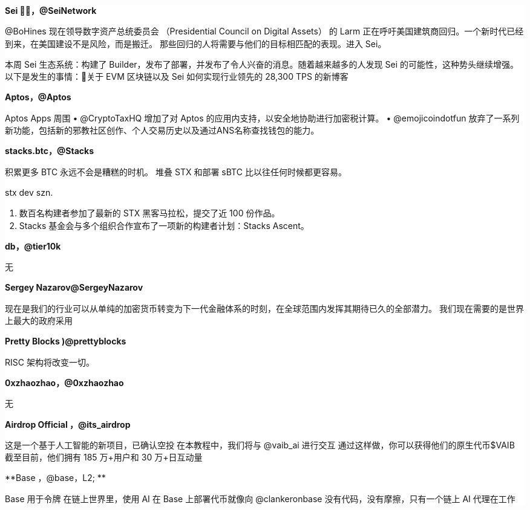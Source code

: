 **Sei 🔴💨，@SeiNetwork**

@BoHines
现在领导数字资产总统委员会 （Presidential Council on Digital Assets） 的 Larm 正在呼吁美国建筑商回归。一个新时代已经到来，在美国建设不是风险，而是搬迁。
那些回归的人将需要与他们的目标相匹配的表现。进入 Sei。

本周 Sei 生态系统：构建了 Builder，发布了部署，并发布了令人兴奋的消息。随着越来越多的人发现 Sei 的可能性，这种势头继续增强。
以下是发生的事情：🔴关于 EVM 区块链以及 Sei 如何实现行业领先的 28,300 TPS 的新博客

**Aptos，@Aptos**

Aptos Apps 周围
•
@CryptoTaxHQ
增加了对 Aptos 的应用内支持，以安全地协助进行加密税计算。
•
@emojicoindotfun
放弃了一系列新功能，包括新的邪教社区创作、个人交易历史以及通过ANS名称查找钱包的能力。

**stacks.btc，@Stacks**

积累更多 BTC 永远不会是糟糕的时机。
堆叠 STX 和部署 sBTC 比以往任何时候都更容易。

stx dev szn.
1. 数百名构建者参加了最新的 STX 黑客马拉松，提交了近 100 份作品。
2. Stacks 基金会与多个组织合作宣布了一项新的构建者计划：Stacks Ascent。


**db，@tier10k**

无

**Sergey Nazarov@SergeyNazarov**

现在是我们的行业可以从单纯的加密货币转变为下一代金融体系的时刻，在全球范围内发挥其期待已久的全部潜力。
我们现在需要的是世界上最大的政府采用

**Pretty Blocks )@prettyblocks**

RISC 架构将改变一切。


**0xzhaozhao，@0xzhaozhao**

无

**Airdrop Official ，@its_airdrop**

这是一个基于人工智能的新项目，已确认空投
在本教程中，我们将与
@vaib_ai
进行交互
通过这样做，你可以获得他们的原生代币$VAIB
截至目前，他们拥有 185 万+用户和 30 万+日互动量

**Base ，@base，L2; **

Base 用于令牌
在链上世界里，使用 AI 在 Base 上部署代币就像向
@clankeronbase
没有代码，没有摩擦，只有一个链上 AI 代理在工作
